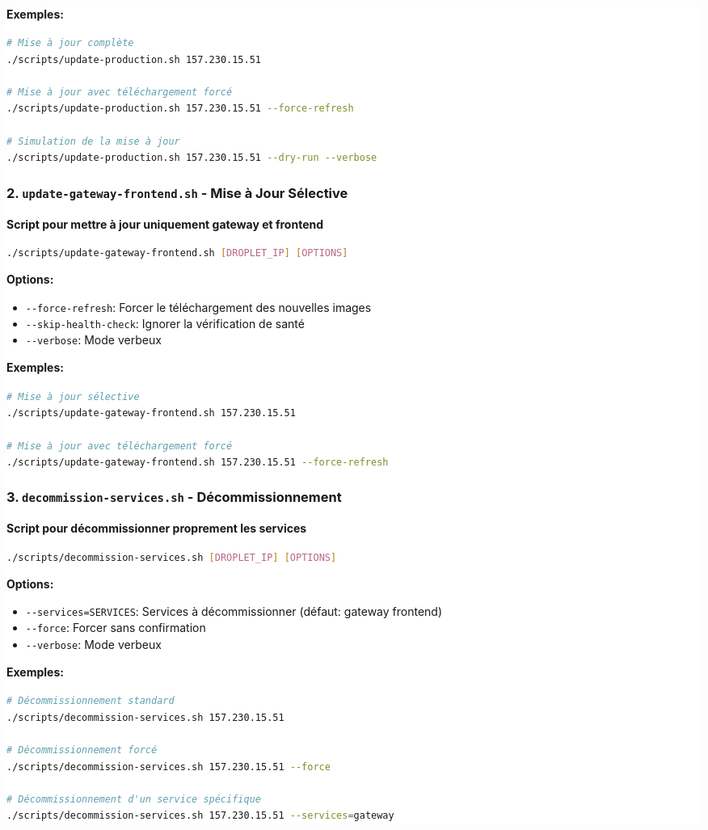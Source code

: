 **Exemples:**
```bash
# Mise à jour complète
./scripts/update-production.sh 157.230.15.51

# Mise à jour avec téléchargement forcé
./scripts/update-production.sh 157.230.15.51 --force-refresh

# Simulation de la mise à jour
./scripts/update-production.sh 157.230.15.51 --dry-run --verbose
```

### 2. `update-gateway-frontend.sh` - Mise à Jour Sélective
**Script pour mettre à jour uniquement gateway et frontend**

```bash
./scripts/update-gateway-frontend.sh [DROPLET_IP] [OPTIONS]
```

**Options:**
- `--force-refresh`: Forcer le téléchargement des nouvelles images
- `--skip-health-check`: Ignorer la vérification de santé
- `--verbose`: Mode verbeux

**Exemples:**
```bash
# Mise à jour sélective
./scripts/update-gateway-frontend.sh 157.230.15.51

# Mise à jour avec téléchargement forcé
./scripts/update-gateway-frontend.sh 157.230.15.51 --force-refresh
```

### 3. `decommission-services.sh` - Décommissionnement
**Script pour décommissionner proprement les services**

```bash
./scripts/decommission-services.sh [DROPLET_IP] [OPTIONS]
```

**Options:**
- `--services=SERVICES`: Services à décommissionner (défaut: gateway frontend)
- `--force`: Forcer sans confirmation
- `--verbose`: Mode verbeux

**Exemples:**
```bash
# Décommissionnement standard
./scripts/decommission-services.sh 157.230.15.51

# Décommissionnement forcé
./scripts/decommission-services.sh 157.230.15.51 --force

# Décommissionnement d'un service spécifique
./scripts/decommission-services.sh 157.230.15.51 --services=gateway
```

